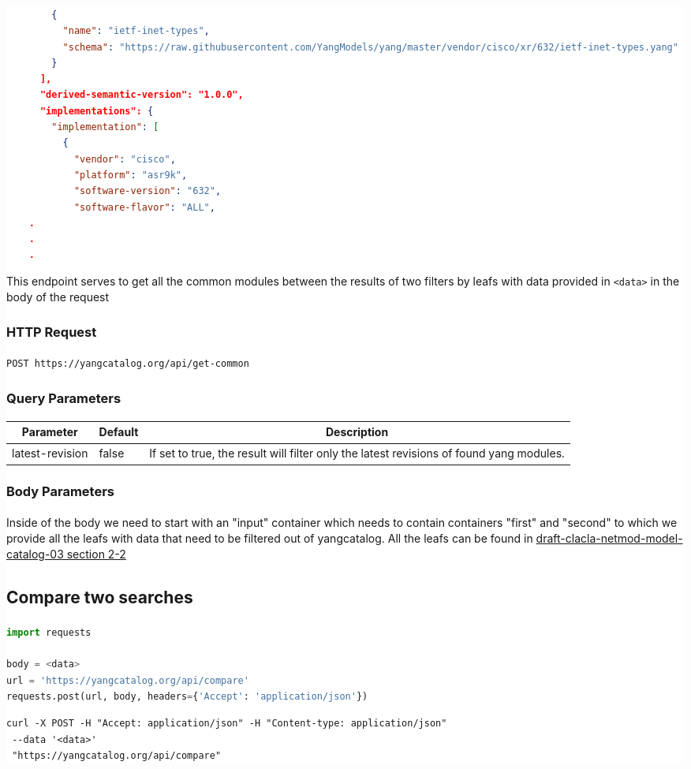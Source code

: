 ```json
        {
          "name": "ietf-inet-types",
          "schema": "https://raw.githubusercontent.com/YangModels/yang/master/vendor/cisco/xr/632/ietf-inet-types.yang"
        }
      ],
      "derived-semantic-version": "1.0.0",
      "implementations": {
        "implementation": [
          {
            "vendor": "cisco",
            "platform": "asr9k",
            "software-version": "632",
            "software-flavor": "ALL",
    .
    .
    .
```

This endpoint serves to get all the common modules between the results of two filters
by leafs with data provided in `<data>` in the body of the request

### HTTP Request

`POST https://yangcatalog.org/api/get-common`

### Query Parameters

| Parameter       | Default | Description                                                                             |
| --------------- | ------- | --------------------------------------------------------------------------------------- |
| latest-revision | false   | If set to true, the result will filter only the latest revisions of found yang modules. |

### Body Parameters

Inside of the body we need to start with an "input" container which needs
to contain containers "first" and "second" to which we provide all the leafs
with data that need to be filtered out of yangcatalog. All the leafs can
be found in [draft-clacla-netmod-model-catalog-03 section 2-2](https://tools.ietf.org/html/draft-clacla-netmod-model-catalog-03#section-2.2)

## Compare two searches

```python
import requests

body = <data>
url = 'https://yangcatalog.org/api/compare'
requests.post(url, body, headers={'Accept': 'application/json'})
```

```shell
curl -X POST -H "Accept: application/json" -H "Content-type: application/json"
 --data '<data>'
 "https://yangcatalog.org/api/compare"
```
